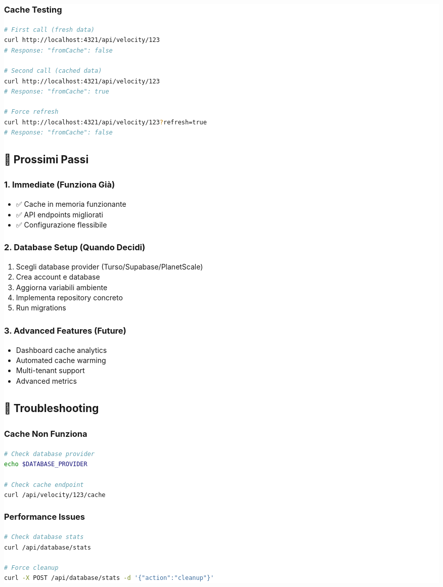 ### Cache Testing
```bash
# First call (fresh data)
curl http://localhost:4321/api/velocity/123
# Response: "fromCache": false

# Second call (cached data)
curl http://localhost:4321/api/velocity/123
# Response: "fromCache": true

# Force refresh
curl http://localhost:4321/api/velocity/123?refresh=true
# Response: "fromCache": false
```

## 🚀 Prossimi Passi

### 1. Immediate (Funziona Già)
- ✅ Cache in memoria funzionante
- ✅ API endpoints migliorati
- ✅ Configurazione flessibile

### 2. Database Setup (Quando Decidi)
1. Scegli database provider (Turso/Supabase/PlanetScale)
2. Crea account e database
3. Aggiorna variabili ambiente
4. Implementa repository concreto
5. Run migrations

### 3. Advanced Features (Future)
- Dashboard cache analytics
- Automated cache warming
- Multi-tenant support
- Advanced metrics

## 🔧 Troubleshooting

### Cache Non Funziona
```bash
# Check database provider
echo $DATABASE_PROVIDER

# Check cache endpoint
curl /api/velocity/123/cache
```

### Performance Issues
```bash
# Check database stats
curl /api/database/stats

# Force cleanup
curl -X POST /api/database/stats -d '{"action":"cleanup"}'
```
